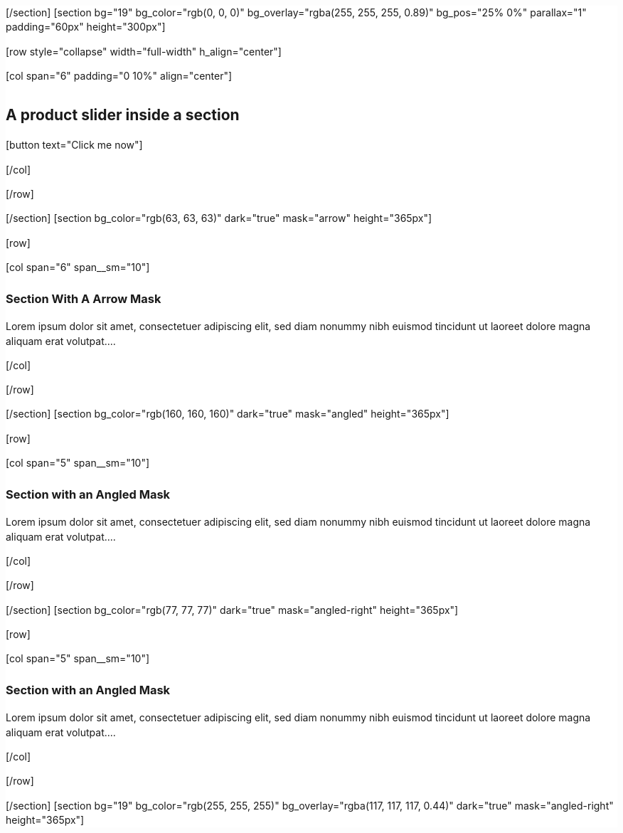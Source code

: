 [/section]
[section bg="19" bg_color="rgb(0, 0, 0)" bg_overlay="rgba(255, 255, 255, 0.89)" bg_pos="25% 0%" parallax="1" padding="60px" height="300px"]

[row style="collapse" width="full-width" h_align="center"]

[col span="6" padding="0 10%" align="center"]

<h2>A product slider inside a section</h2>
[button text="Click me now"]


[/col]

[/row]

[/section]
[section bg_color="rgb(63, 63, 63)" dark="true" mask="arrow" height="365px"]

[row]

[col span="6" span__sm="10"]

<h3>Section With A Arrow Mask</h3>
<p>Lorem ipsum dolor sit amet, consectetuer adipiscing elit, sed diam nonummy nibh euismod tincidunt ut laoreet dolore magna aliquam erat volutpat....</p>

[/col]

[/row]

[/section]
[section bg_color="rgb(160, 160, 160)" dark="true" mask="angled" height="365px"]

[row]

[col span="5" span__sm="10"]

<h3>Section with an Angled Mask</h3>
<p>Lorem ipsum dolor sit amet, consectetuer adipiscing elit, sed diam nonummy nibh euismod tincidunt ut laoreet dolore magna aliquam erat volutpat....</p>

[/col]

[/row]

[/section]
[section bg_color="rgb(77, 77, 77)" dark="true" mask="angled-right" height="365px"]

[row]

[col span="5" span__sm="10"]

<h3>Section with an Angled Mask</h3>
<p>Lorem ipsum dolor sit amet, consectetuer adipiscing elit, sed diam nonummy nibh euismod tincidunt ut laoreet dolore magna aliquam erat volutpat....</p>

[/col]

[/row]

[/section]
[section bg="19" bg_color="rgb(255, 255, 255)" bg_overlay="rgba(117, 117, 117, 0.44)" dark="true" mask="angled-right" height="365px"]
